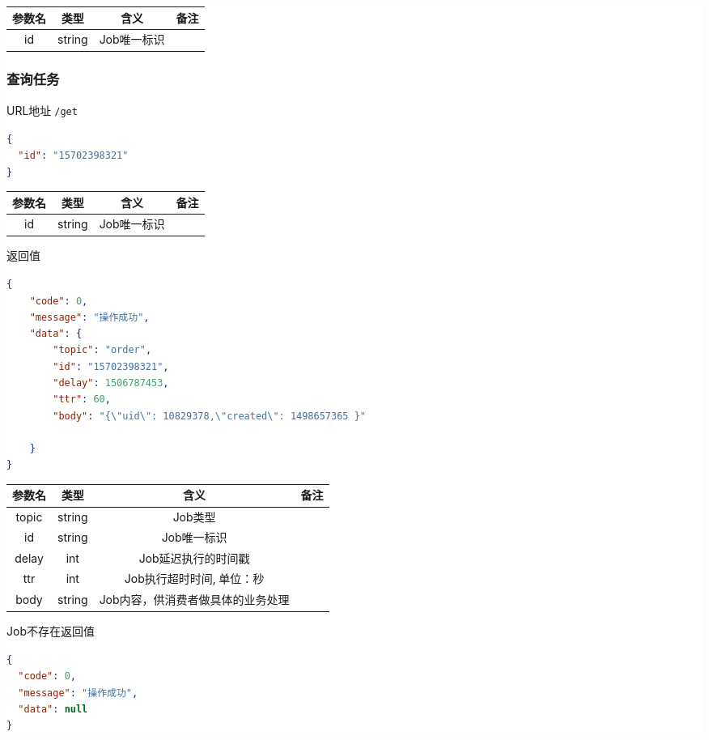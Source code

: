 |  参数名 |     类型    |     含义     |        备注       |
|:-------:|:-----------:|:------------:|:-----------------:|
|   id  | string     |    Job唯一标识    |                     |


### 查询任务  
URL地址 `/get`   

```json
{
  "id": "15702398321"
}
```

|  参数名 |     类型    |     含义     |        备注       |
|:-------:|:-----------:|:------------:|:-----------------:|
|   id  | string     |    Job唯一标识       |            |


返回值
```json
{
    "code": 0,
    "message": "操作成功",
    "data": {
        "topic": "order",
        "id": "15702398321",
        "delay": 1506787453,
        "ttr": 60,
        "body": "{\"uid\": 10829378,\"created\": 1498657365 }"
    
    }
}
```

|  参数名 |     类型    |     含义     |        备注       |
|:-------:|:-----------:|:------------:|:-----------------:|
|   topic  | string     |    Job类型                   |                     |
|   id     | string     |    Job唯一标识           |                   |
|   delay  | int        |    Job延迟执行的时间戳    |                   |
|   ttr  | int        |    Job执行超时时间, 单位：秒   |                   |
|   body   | string     |    Job内容，供消费者做具体的业务处理 | 


Job不存在返回值  
```json
{
  "code": 0,
  "message": "操作成功",
  "data": null
}
```
  
